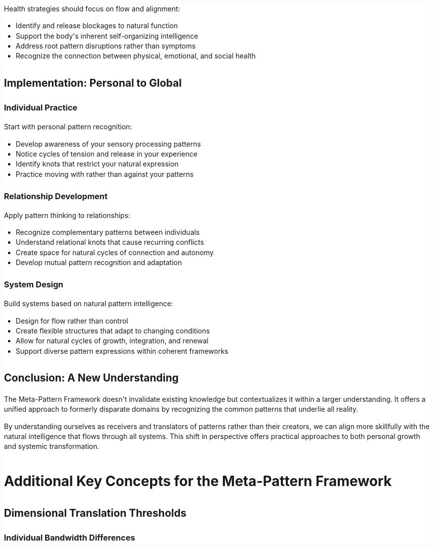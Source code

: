 Health strategies should focus on flow and alignment:

- Identify and release blockages to natural function
- Support the body's inherent self-organizing intelligence
- Address root pattern disruptions rather than symptoms
- Recognize the connection between physical, emotional, and social health

## Implementation: Personal to Global

### Individual Practice

Start with personal pattern recognition:

- Develop awareness of your sensory processing patterns
- Notice cycles of tension and release in your experience
- Identify knots that restrict your natural expression
- Practice moving with rather than against your patterns

### Relationship Development

Apply pattern thinking to relationships:

- Recognize complementary patterns between individuals
- Understand relational knots that cause recurring conflicts
- Create space for natural cycles of connection and autonomy
- Develop mutual pattern recognition and adaptation

### System Design

Build systems based on natural pattern intelligence:

- Design for flow rather than control
- Create flexible structures that adapt to changing conditions
- Allow for natural cycles of growth, integration, and renewal
- Support diverse pattern expressions within coherent frameworks

## Conclusion: A New Understanding

The Meta-Pattern Framework doesn't invalidate existing knowledge but contextualizes it within a larger understanding. It offers a unified approach to formerly disparate domains by recognizing the common patterns that underlie all reality.

By understanding ourselves as receivers and translators of patterns rather than their creators, we can align more skillfully with the natural intelligence that flows through all systems. This shift in perspective offers practical approaches to both personal growth and systemic transformation.


# Additional Key Concepts for the Meta-Pattern Framework


## Dimensional Translation Thresholds

### Individual Bandwidth Differences
